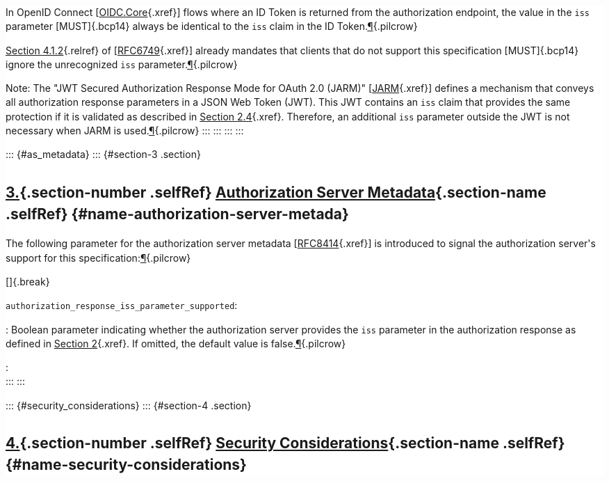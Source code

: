 In OpenID Connect \[[OIDC.Core](#OIDC.Core){.xref}\] flows where an ID
Token is returned from the authorization endpoint, the value in the
`iss` parameter [MUST]{.bcp14} always be identical to the `iss` claim in
the ID Token.[¶](#section-2.4-5){.pilcrow}

[Section
4.1.2](https://www.rfc-editor.org/rfc/rfc6749#section-4.1.2){.relref} of
\[[RFC6749](#RFC6749){.xref}\] already mandates that clients that do not
support this specification [MUST]{.bcp14} ignore the unrecognized `iss`
parameter.[¶](#section-2.4-6){.pilcrow}

Note: The \"JWT Secured Authorization Response Mode for OAuth 2.0
(JARM)\" \[[JARM](#JARM){.xref}\] defines a mechanism that conveys all
authorization response parameters in a JSON Web Token (JWT). This JWT
contains an `iss` claim that provides the same protection if it is
validated as described in [Section
2.4](#iss_parameter_validation){.xref}. Therefore, an additional `iss`
parameter outside the JWT is not necessary when JARM is
used.[¶](#section-2.4-7.1){.pilcrow}
:::
:::
:::
:::

::: {#as_metadata}
::: {#section-3 .section}
## [3.](#section-3){.section-number .selfRef} [Authorization Server Metadata](#name-authorization-server-metada){.section-name .selfRef} {#name-authorization-server-metada}

The following parameter for the authorization server metadata
\[[RFC8414](#RFC8414){.xref}\] is introduced to signal the authorization
server\'s support for this specification:[¶](#section-3-1){.pilcrow}

[]{.break}

`authorization_response_iss_parameter_supported`:

:   Boolean parameter indicating whether the authorization server
    provides the `iss` parameter in the authorization response as
    defined in [Section 2](#iss_parameter){.xref}. If omitted, the
    default value is false.[¶](#section-3-2.2.1){.pilcrow}

:   
:::
:::

::: {#security_considerations}
::: {#section-4 .section}
## [4.](#section-4){.section-number .selfRef} [Security Considerations](#name-security-considerations){.section-name .selfRef} {#name-security-considerations}
